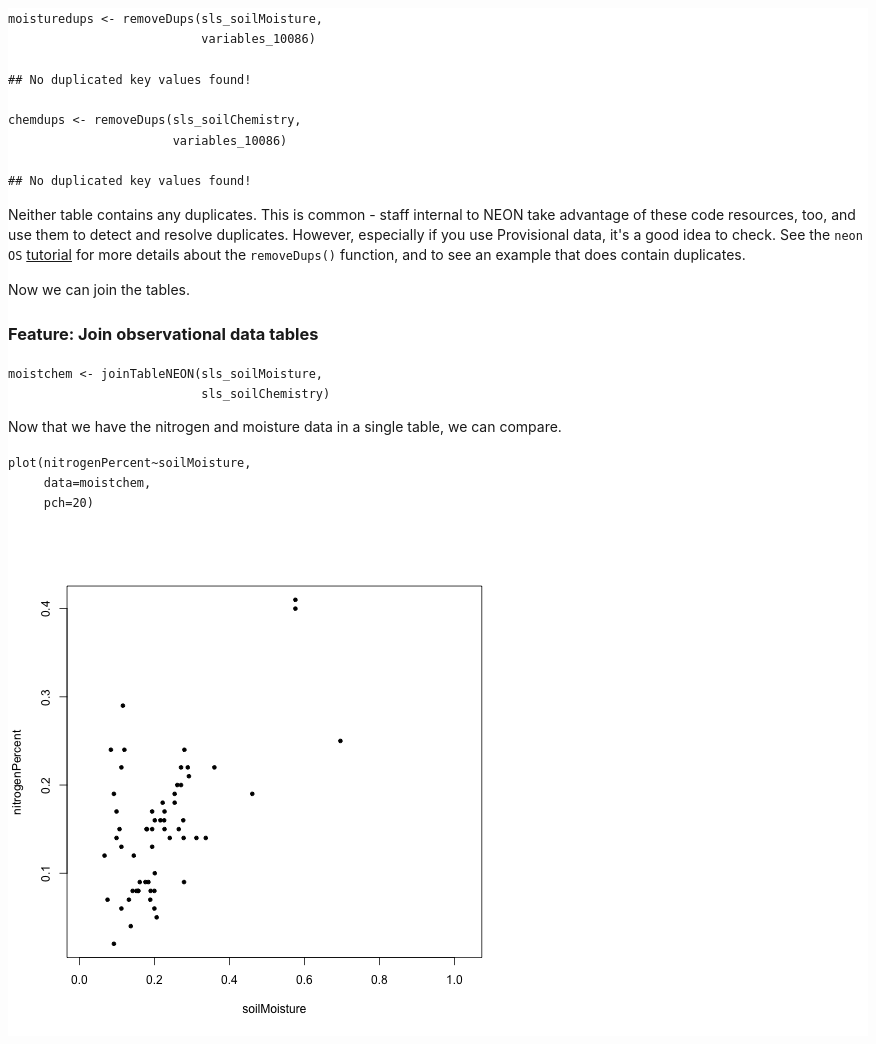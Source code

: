 
    moisturedups <- removeDups(sls_soilMoisture, 
                               variables_10086)

    ## No duplicated key values found!

    chemdups <- removeDups(sls_soilChemistry,
                           variables_10086)

    ## No duplicated key values found!

Neither table contains any duplicates. This is common - staff internal to NEON take advantage of these code resources, too, and use them to detect and resolve duplicates. However, especially if you use Provisional data, it's a good idea to check. See the `neonOS` <a href="https://www.neonscience.org/resources/learning-hub/tutorials/neonos-duplicates-joins" target="_blank">tutorial</a> for more details about the `removeDups()` function, and to see an example that does contain duplicates.

Now we can join the tables.

### Feature: Join observational data tables


    moistchem <- joinTableNEON(sls_soilMoisture,
                               sls_soilChemistry)

Now that we have the nitrogen and moisture data in a single table, we can compare.


    plot(nitrogenPercent~soilMoisture, 
         data=moistchem,
         pch=20)

![ ](https://raw.githubusercontent.com/NEONScience/NEON-Data-Skills/main/tutorials/R/NEON-general/neon-overview/new-features-2025/rfigs/plot-chem-moist-1.png)
